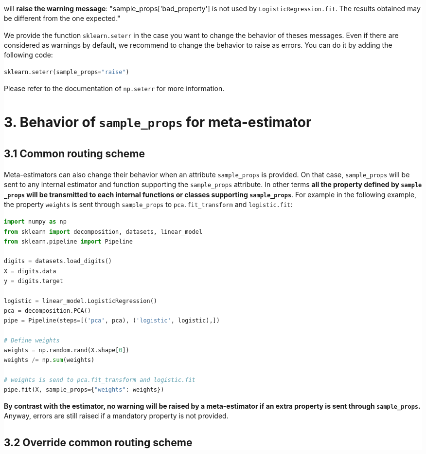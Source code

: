 will **raise the warning message**: "sample_props['bad_property'] is not used by
`LogisticRegression.fit`. The results obtained may be different from the one
expected."

We provide the function `sklearn.seterr` in the case you want to change the
behavior of theses messages. Even if there are considered as warnings by
default, we recommend to change the behavior to raise as errors. You can do it
by adding the following code:

```python
sklearn.seterr(sample_props="raise")
```

Please refer to the documentation of `np.seterr` for more information.

# 3. Behavior of `sample_props` for meta-estimator

## 3.1 Common routing scheme

Meta-estimators can also change their behavior when an attribute `sample_props`
is provided. On that case, `sample_props` will be sent to any internal estimator
and function supporting the `sample_props` attribute. In other terms **all the
property defined by `sample_props` will be transmitted to each internal
functions or classes supporting `sample_props`**. For example in the following
example, the property `weights` is sent through `sample_props` to
`pca.fit_transform` and `logistic.fit`:

```python
import numpy as np
from sklearn import decomposition, datasets, linear_model
from sklearn.pipeline import Pipeline

digits = datasets.load_digits()
X = digits.data
y = digits.target

logistic = linear_model.LogisticRegression()
pca = decomposition.PCA()
pipe = Pipeline(steps=[('pca', pca), ('logistic', logistic),])

# Define weights
weights = np.random.rand(X.shape[0])
weights /= np.sum(weights)

# weights is send to pca.fit_transform and logistic.fit
pipe.fit(X, sample_props={"weights": weights})
```

**By contrast with the estimator, no warning will be raised by a
meta-estimator if an extra property is sent through `sample_props`.**
Anyway, errors are still raised if a mandatory property is not provided.

## 3.2 Override common routing scheme
